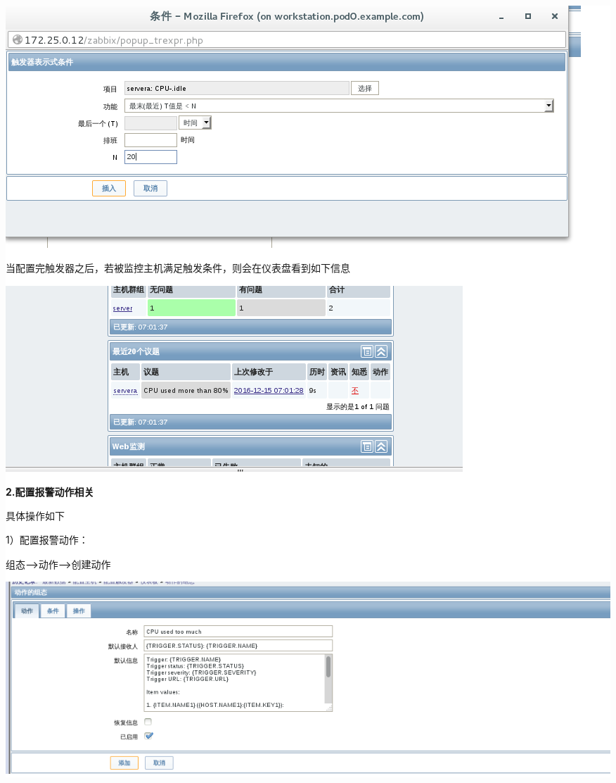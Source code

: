 ![](zabbix/18.png)

当配置完触发器之后，若被监控主机满足触发条件，则会在仪表盘看到如下信息

![](zabbix/19.png)

**2.配置报警动作相关**

具体操作如下

1）配置报警动作：

组态-->动作-->创建动作

![](zabbix/20.png)
